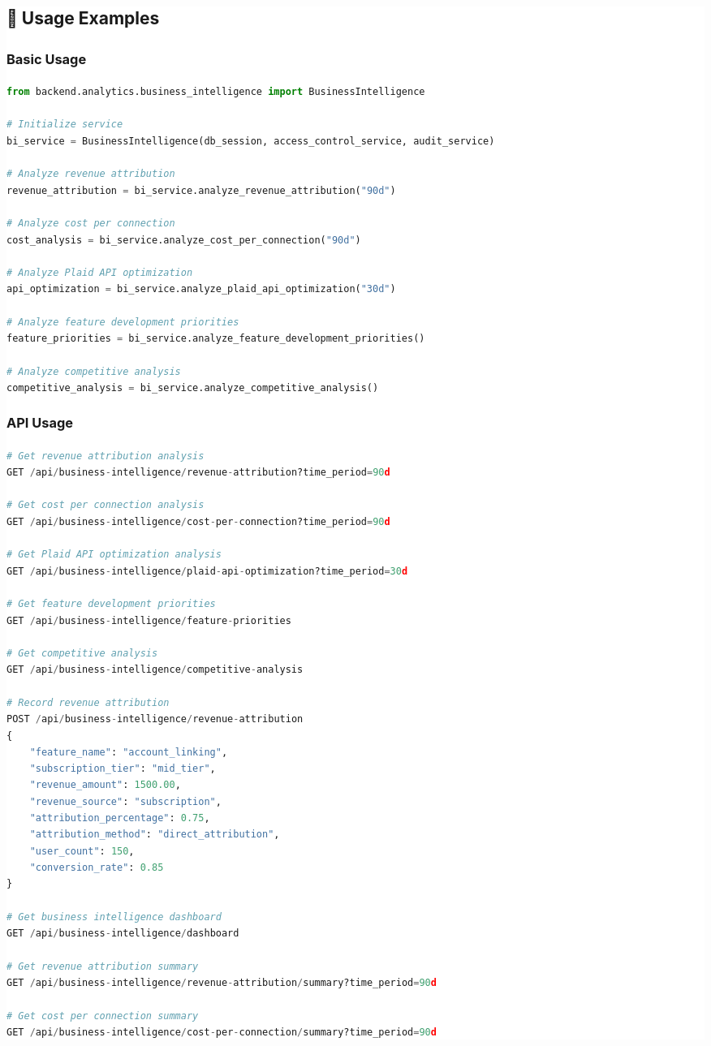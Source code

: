 ## 🚀 Usage Examples

### Basic Usage
```python
from backend.analytics.business_intelligence import BusinessIntelligence

# Initialize service
bi_service = BusinessIntelligence(db_session, access_control_service, audit_service)

# Analyze revenue attribution
revenue_attribution = bi_service.analyze_revenue_attribution("90d")

# Analyze cost per connection
cost_analysis = bi_service.analyze_cost_per_connection("90d")

# Analyze Plaid API optimization
api_optimization = bi_service.analyze_plaid_api_optimization("30d")

# Analyze feature development priorities
feature_priorities = bi_service.analyze_feature_development_priorities()

# Analyze competitive analysis
competitive_analysis = bi_service.analyze_competitive_analysis()
```

### API Usage
```python
# Get revenue attribution analysis
GET /api/business-intelligence/revenue-attribution?time_period=90d

# Get cost per connection analysis
GET /api/business-intelligence/cost-per-connection?time_period=90d

# Get Plaid API optimization analysis
GET /api/business-intelligence/plaid-api-optimization?time_period=30d

# Get feature development priorities
GET /api/business-intelligence/feature-priorities

# Get competitive analysis
GET /api/business-intelligence/competitive-analysis

# Record revenue attribution
POST /api/business-intelligence/revenue-attribution
{
    "feature_name": "account_linking",
    "subscription_tier": "mid_tier",
    "revenue_amount": 1500.00,
    "revenue_source": "subscription",
    "attribution_percentage": 0.75,
    "attribution_method": "direct_attribution",
    "user_count": 150,
    "conversion_rate": 0.85
}

# Get business intelligence dashboard
GET /api/business-intelligence/dashboard

# Get revenue attribution summary
GET /api/business-intelligence/revenue-attribution/summary?time_period=90d

# Get cost per connection summary
GET /api/business-intelligence/cost-per-connection/summary?time_period=90d
```